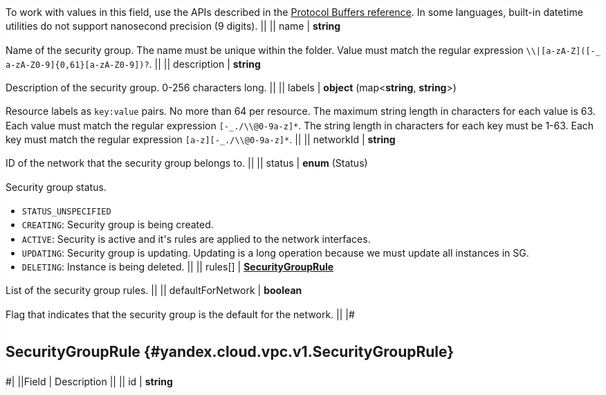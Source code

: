 To work with values in this field, use the APIs described in the
[Protocol Buffers reference](https://developers.google.com/protocol-buffers/docs/reference/overview).
In some languages, built-in datetime utilities do not support nanosecond precision (9 digits). ||
|| name | **string**

Name of the security group.
The name must be unique within the folder.
Value must match the regular expression ``\\|[a-zA-Z]([-_a-zA-Z0-9]{0,61}[a-zA-Z0-9])?``. ||
|| description | **string**

Description of the security group. 0-256 characters long. ||
|| labels | **object** (map<**string**, **string**>)

Resource labels as `key:value` pairs.
No more than 64 per resource.
The maximum string length in characters for each value is 63.
Each value must match the regular expression `[-_./\\@0-9a-z]*`.
The string length in characters for each key must be 1-63.
Each key must match the regular expression `[a-z][-_./\\@0-9a-z]*`. ||
|| networkId | **string**

ID of the network that the security group belongs to. ||
|| status | **enum** (Status)

Security group status.

- `STATUS_UNSPECIFIED`
- `CREATING`: Security group is being created.
- `ACTIVE`: Security is active and it's rules are applied to the network interfaces.
- `UPDATING`: Security group is updating. Updating is a long operation because we must update all instances in SG.
- `DELETING`: Instance is being deleted. ||
|| rules[] | **[SecurityGroupRule](#yandex.cloud.vpc.v1.SecurityGroupRule)**

List of the security group rules. ||
|| defaultForNetwork | **boolean**

Flag that indicates that the security group is the default for the network. ||
|#

## SecurityGroupRule {#yandex.cloud.vpc.v1.SecurityGroupRule}

#|
||Field | Description ||
|| id | **string**
